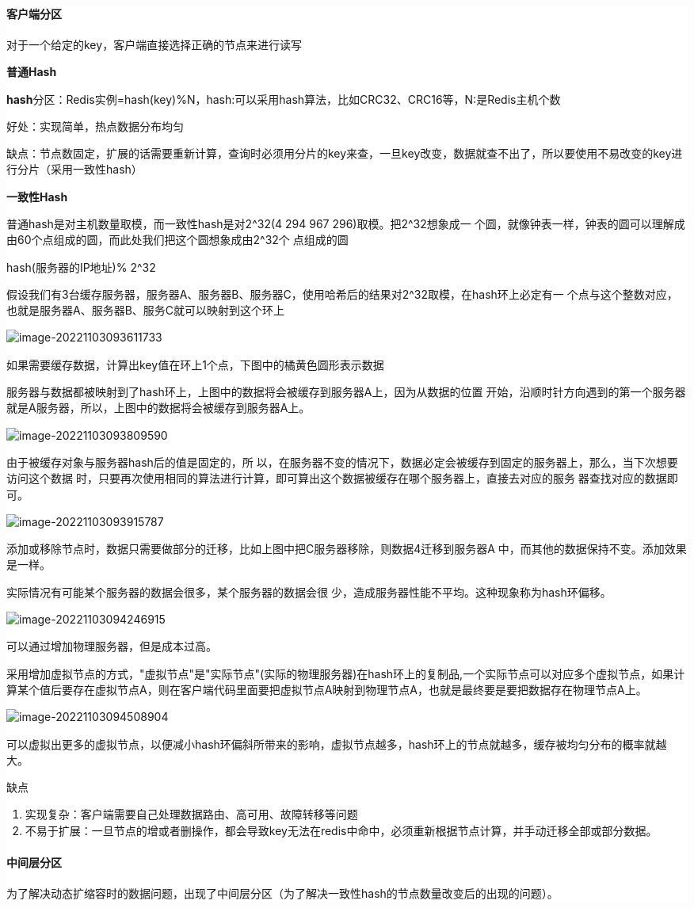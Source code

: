 #### 客户端分区

对于一个给定的key，客户端直接选择正确的节点来进行读写

**普通Hash**

**hash**分区：Redis实例=hash(key)%N，hash:可以采用hash算法，比如CRC32、CRC16等，N:是Redis主机个数

好处：实现简单，热点数据分布均匀

缺点：节点数固定，扩展的话需要重新计算，查询时必须用分片的key来查，一旦key改变，数据就查不出了，所以要使用不易改变的key进行分片（采用一致性hash）

**一致性Hash**

普通hash是对主机数量取模，而一致性hash是对2^32(4 294 967 296)取模。把2^32想象成一 个圆，就像钟表一样，钟表的圆可以理解成由60个点组成的圆，而此处我们把这个圆想象成由2^32个 点组成的圆

hash(服务器的IP地址)% 2^32

假设我们有3台缓存服务器，服务器A、服务器B、服务器C，使用哈希后的结果对2^32取模，在hash环上必定有一 个点与这个整数对应，也就是服务器A、服务器B、服务C就可以映射到这个环上

![image-20221103093611733](https://gitee.com/JieMingLi/document-pics/raw/master/image-20221103093611733.png)



如果需要缓存数据，计算出key值在环上1个点，下图中的橘黄色圆形表示数据

服务器与数据都被映射到了hash环上，上图中的数据将会被缓存到服务器A上，因为从数据的位置 开始，沿顺时针方向遇到的第一个服务器就是A服务器，所以，上图中的数据将会被缓存到服务器A上。

![image-20221103093809590](https://gitee.com/JieMingLi/document-pics/raw/master/image-20221103093809590.png)

由于被缓存对象与服务器hash后的值是固定的，所 以，在服务器不变的情况下，数据必定会被缓存到固定的服务器上，那么，当下次想要访问这个数据 时，只要再次使用相同的算法进行计算，即可算出这个数据被缓存在哪个服务器上，直接去对应的服务 器查找对应的数据即可。

![image-20221103093915787](https://gitee.com/JieMingLi/document-pics/raw/master/image-20221103093915787.png)



添加或移除节点时，数据只需要做部分的迁移，比如上图中把C服务器移除，则数据4迁移到服务器A 中，而其他的数据保持不变。添加效果是一样。

实际情况有可能某个服务器的数据会很多，某个服务器的数据会很 少，造成服务器性能不平均。这种现象称为hash环偏移。

![image-20221103094246915](https://gitee.com/JieMingLi/document-pics/raw/master/image-20221103094246915.png)

可以通过增加物理服务器，但是成本过高。

采用增加虚拟节点的方式，"虚拟节点"是"实际节点"(实际的物理服务器)在hash环上的复制品,一个实际节点可以对应多个虚拟节点，如果计算某个值后要存在虚拟节点A，则在客户端代码里面要把虚拟节点A映射到物理节点A，也就是最终要是要把数据存在物理节点A上。

![image-20221103094508904](https://gitee.com/JieMingLi/document-pics/raw/master/image-20221103094508904.png)

可以虚拟出更多的虚拟节点，以便减小hash环偏斜所带来的影响，虚拟节点越多，hash环上的节点就越多，缓存被均匀分布的概率就越大。

缺点

1. 实现复杂：客户端需要自己处理数据路由、高可用、故障转移等问题
2. 不易于扩展：一旦节点的增或者删操作，都会导致key无法在redis中命中，必须重新根据节点计算，并手动迁移全部或部分数据。

#### 中间层分区

为了解决动态扩缩容时的数据问题，出现了中间层分区（为了解决一致性hash的节点数量改变后的出现的问题）。
